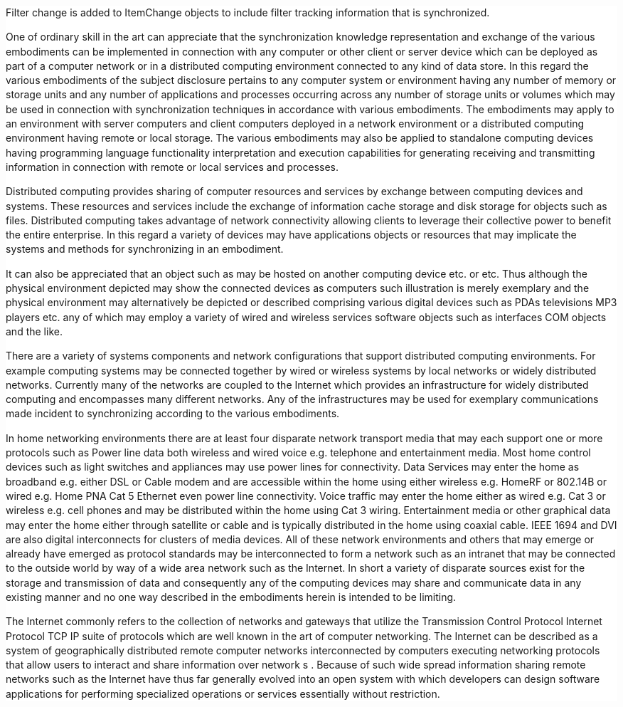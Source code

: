 Filter change is added to ItemChange objects to include filter tracking information that is synchronized.

One of ordinary skill in the art can appreciate that the synchronization knowledge representation and exchange of the various embodiments can be implemented in connection with any computer or other client or server device which can be deployed as part of a computer network or in a distributed computing environment connected to any kind of data store. In this regard the various embodiments of the subject disclosure pertains to any computer system or environment having any number of memory or storage units and any number of applications and processes occurring across any number of storage units or volumes which may be used in connection with synchronization techniques in accordance with various embodiments. The embodiments may apply to an environment with server computers and client computers deployed in a network environment or a distributed computing environment having remote or local storage. The various embodiments may also be applied to standalone computing devices having programming language functionality interpretation and execution capabilities for generating receiving and transmitting information in connection with remote or local services and processes.

Distributed computing provides sharing of computer resources and services by exchange between computing devices and systems. These resources and services include the exchange of information cache storage and disk storage for objects such as files. Distributed computing takes advantage of network connectivity allowing clients to leverage their collective power to benefit the entire enterprise. In this regard a variety of devices may have applications objects or resources that may implicate the systems and methods for synchronizing in an embodiment.

It can also be appreciated that an object such as may be hosted on another computing device etc. or etc. Thus although the physical environment depicted may show the connected devices as computers such illustration is merely exemplary and the physical environment may alternatively be depicted or described comprising various digital devices such as PDAs televisions MP3 players etc. any of which may employ a variety of wired and wireless services software objects such as interfaces COM objects and the like.

There are a variety of systems components and network configurations that support distributed computing environments. For example computing systems may be connected together by wired or wireless systems by local networks or widely distributed networks. Currently many of the networks are coupled to the Internet which provides an infrastructure for widely distributed computing and encompasses many different networks. Any of the infrastructures may be used for exemplary communications made incident to synchronizing according to the various embodiments.

In home networking environments there are at least four disparate network transport media that may each support one or more protocols such as Power line data both wireless and wired voice e.g. telephone and entertainment media. Most home control devices such as light switches and appliances may use power lines for connectivity. Data Services may enter the home as broadband e.g. either DSL or Cable modem and are accessible within the home using either wireless e.g. HomeRF or 802.14B or wired e.g. Home PNA Cat 5 Ethernet even power line connectivity. Voice traffic may enter the home either as wired e.g. Cat 3 or wireless e.g. cell phones and may be distributed within the home using Cat 3 wiring. Entertainment media or other graphical data may enter the home either through satellite or cable and is typically distributed in the home using coaxial cable. IEEE 1694 and DVI are also digital interconnects for clusters of media devices. All of these network environments and others that may emerge or already have emerged as protocol standards may be interconnected to form a network such as an intranet that may be connected to the outside world by way of a wide area network such as the Internet. In short a variety of disparate sources exist for the storage and transmission of data and consequently any of the computing devices may share and communicate data in any existing manner and no one way described in the embodiments herein is intended to be limiting.

The Internet commonly refers to the collection of networks and gateways that utilize the Transmission Control Protocol Internet Protocol TCP IP suite of protocols which are well known in the art of computer networking. The Internet can be described as a system of geographically distributed remote computer networks interconnected by computers executing networking protocols that allow users to interact and share information over network s . Because of such wide spread information sharing remote networks such as the Internet have thus far generally evolved into an open system with which developers can design software applications for performing specialized operations or services essentially without restriction.
